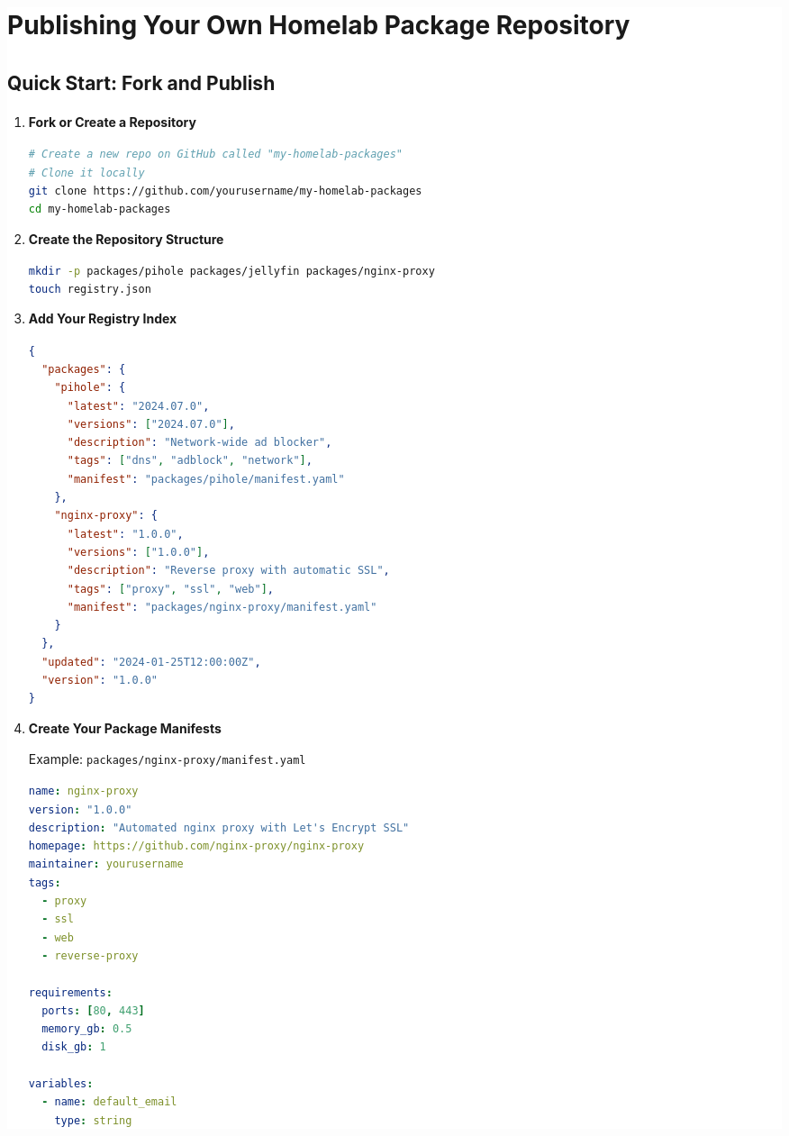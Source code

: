# Publishing Your Own Homelab Package Repository

## Quick Start: Fork and Publish

1. **Fork or Create a Repository**
   ```bash
   # Create a new repo on GitHub called "my-homelab-packages"
   # Clone it locally
   git clone https://github.com/yourusername/my-homelab-packages
   cd my-homelab-packages
   ```

2. **Create the Repository Structure**
   ```bash
   mkdir -p packages/pihole packages/jellyfin packages/nginx-proxy
   touch registry.json
   ```

3. **Add Your Registry Index**
   ```json
   {
     "packages": {
       "pihole": {
         "latest": "2024.07.0",
         "versions": ["2024.07.0"],
         "description": "Network-wide ad blocker",
         "tags": ["dns", "adblock", "network"],
         "manifest": "packages/pihole/manifest.yaml"
       },
       "nginx-proxy": {
         "latest": "1.0.0",
         "versions": ["1.0.0"],
         "description": "Reverse proxy with automatic SSL",
         "tags": ["proxy", "ssl", "web"],
         "manifest": "packages/nginx-proxy/manifest.yaml"
       }
     },
     "updated": "2024-01-25T12:00:00Z",
     "version": "1.0.0"
   }
   ```

4. **Create Your Package Manifests**
   
   Example: `packages/nginx-proxy/manifest.yaml`
   ```yaml
   name: nginx-proxy
   version: "1.0.0"
   description: "Automated nginx proxy with Let's Encrypt SSL"
   homepage: https://github.com/nginx-proxy/nginx-proxy
   maintainer: yourusername
   tags:
     - proxy
     - ssl
     - web
     - reverse-proxy

   requirements:
     ports: [80, 443]
     memory_gb: 0.5
     disk_gb: 1

   variables:
     - name: default_email
       type: string
   ```